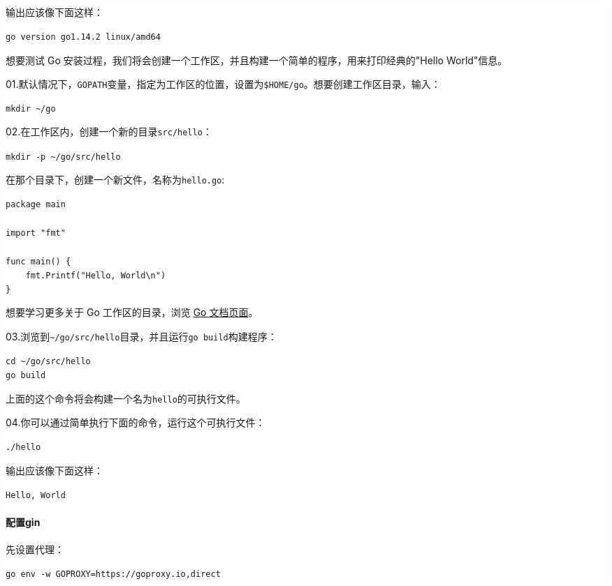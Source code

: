 输出应该像下面这样：

```text
go version go1.14.2 linux/amd64
```

想要测试 Go 安装过程，我们将会创建一个工作区，并且构建一个简单的程序，用来打印经典的"Hello World"信息。

01.默认情况下，`GOPATH`变量，指定为工作区的位置，设置为`$HOME/go`。想要创建工作区目录，输入：

```text
mkdir ~/go
```

02.在工作区内，创建一个新的目录`src/hello`：

```text
mkdir -p ~/go/src/hello
```

在那个目录下，创建一个新文件，名称为`hello.go`:

```text
package main

import "fmt"

func main() {
    fmt.Printf("Hello, World\n")
}
```

想要学习更多关于 Go 工作区的目录，浏览 [Go 文档页面](https://link.zhihu.com/?target=https%3A//golang.org/doc/code.html%23Workspaces)。

03.浏览到`~/go/src/hello`目录，并且运行`go build`构建程序：

```text
cd ~/go/src/hello
go build
```

上面的这个命令将会构建一个名为`hello`的可执行文件。

04.你可以通过简单执行下面的命令，运行这个可执行文件：

```text
./hello
```

输出应该像下面这样：

```text
Hello, World
```

#### 配置gin

先设置代理：

```
go env -w GOPROXY=https://goproxy.io,direct
```
